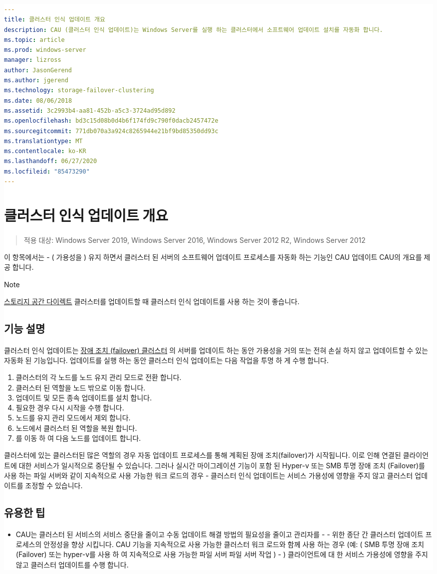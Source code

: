 ```yaml
---
title: 클러스터 인식 업데이트 개요
description: CAU (클러스터 인식 업데이트)는 Windows Server를 실행 하는 클러스터에서 소프트웨어 업데이트 설치를 자동화 합니다.
ms.topic: article
ms.prod: windows-server
manager: lizross
author: JasonGerend
ms.author: jgerend
ms.technology: storage-failover-clustering
ms.date: 08/06/2018
ms.assetid: 3c2993b4-aa81-452b-a5c3-3724ad95d892
ms.openlocfilehash: bd3c15d08b0d4b6f174fd9c790f0dacb2457472e
ms.sourcegitcommit: 771db070a3a924c8265944e21bf9bd85350dd93c
ms.translationtype: MT
ms.contentlocale: ko-KR
ms.lasthandoff: 06/27/2020
ms.locfileid: "85473290"
---
```

# <a name="cluster-aware-updating-overview"></a>클러스터 인식 업데이트 개요

> 적용 대상: Windows Server 2019, Windows Server 2016, Windows Server 2012 R2, Windows Server 2012

이 항목에서는 \- \( 가용성을 \) 유지 하면서 클러스터 된 서버의 소프트웨어 업데이트 프로세스를 자동화 하는 기능인 CAU 업데이트 CAU의 개요를 제공 합니다.

> [!NOTE]
> [스토리지 공간 다이렉트](../storage/storage-spaces/storage-spaces-direct-overview.md) 클러스터를 업데이트할 때 클러스터 인식 업데이트를 사용 하는 것이 좋습니다.

## <a name="feature-description"></a><a name="BKMK_OVER"></a>기능 설명
클러스터 인식 업데이트는 [장애 조치 (failover) 클러스터](failover-clustering-overview.md) 의 서버를 업데이트 하는 동안 가용성을 거의 또는 전혀 손실 하지 않고 업데이트할 수 있는 자동화 된 기능입니다. 업데이트를 실행 하는 동안 클러스터 인식 업데이트는 다음 작업을 투명 하 게 수행 합니다.

1. 클러스터의 각 노드를 노드 유지 관리 모드로 전환 합니다.
2. 클러스터 된 역할을 노드 밖으로 이동 합니다.
3. 업데이트 및 모든 종속 업데이트를 설치 합니다.
4. 필요한 경우 다시 시작을 수행 합니다.
5. 노드를 유지 관리 모드에서 제외 합니다.
6. 노드에서 클러스터 된 역할을 복원 합니다.
7. 를 이동 하 여 다음 노드를 업데이트 합니다.

클러스터에 있는 클러스터된 많은 역할의 경우 자동 업데이트 프로세스를 통해 계획된 장애 조치(failover)가 시작됩니다. 이로 인해 연결된 클라이언트에 대한 서비스가 일시적으로 중단될 수 있습니다. 그러나 실시간 마이그레이션 기능이 포함 된 Hyper-v 또는 SMB 투명 장애 조치 (Failover)를 사용 하는 파일 서버와 같이 지속적으로 사용 가능한 워크 로드의 경우 \- 클러스터 인식 업데이트는 서비스 가용성에 영향을 주지 않고 클러스터 업데이트를 조정할 수 있습니다.

## <a name="practical-applications"></a>유용한 팁

-   CAU는 클러스터 된 서비스의 서비스 중단을 줄이고 수동 업데이트 해결 방법의 필요성을 줄이고 관리자를 \- \- 위한 종단 간 클러스터 업데이트 프로세스의 안정성을 향상 시킵니다. CAU 기능을 지속적으로 사용 가능한 클러스터 워크 로드와 함께 사용 하는 경우 (예: \( SMB 투명 장애 조치 (Failover) 또는 hyper-v를 사용 하 여 지속적으로 사용 가능한 파일 서버 파일 서버 작업 \) \- ) 클라이언트에 대 한 서비스 가용성에 영향을 주지 않고 클러스터 업데이트를 수행 합니다.
